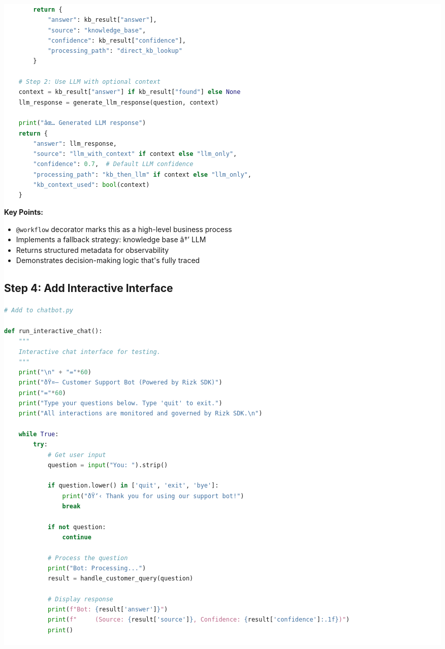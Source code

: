 ```python
        return {
            "answer": kb_result["answer"],
            "source": "knowledge_base",
            "confidence": kb_result["confidence"],
            "processing_path": "direct_kb_lookup"
        }
    
    # Step 2: Use LLM with optional context
    context = kb_result["answer"] if kb_result["found"] else None
    llm_response = generate_llm_response(question, context)
    
    print("âœ… Generated LLM response")
    return {
        "answer": llm_response,
        "source": "llm_with_context" if context else "llm_only",
        "confidence": 0.7,  # Default LLM confidence
        "processing_path": "kb_then_llm" if context else "llm_only",
        "kb_context_used": bool(context)
    }
```

**Key Points:**
- `@workflow` decorator marks this as a high-level business process
- Implements a fallback strategy: knowledge base â†’ LLM
- Returns structured metadata for observability
- Demonstrates decision-making logic that's fully traced

## Step 4: Add Interactive Interface

```python
# Add to chatbot.py

def run_interactive_chat():
    """
    Interactive chat interface for testing.
    """
    print("\n" + "="*60)
    print("ðŸ¤– Customer Support Bot (Powered by Rizk SDK)")
    print("="*60)
    print("Type your questions below. Type 'quit' to exit.")
    print("All interactions are monitored and governed by Rizk SDK.\n")
    
    while True:
        try:
            # Get user input
            question = input("You: ").strip()
            
            if question.lower() in ['quit', 'exit', 'bye']:
                print("ðŸ‘‹ Thank you for using our support bot!")
                break
                
            if not question:
                continue
            
            # Process the question
            print("Bot: Processing...")
            result = handle_customer_query(question)
            
            # Display response
            print(f"Bot: {result['answer']}")
            print(f"     (Source: {result['source']}, Confidence: {result['confidence']:.1f})")
            print()
            
```